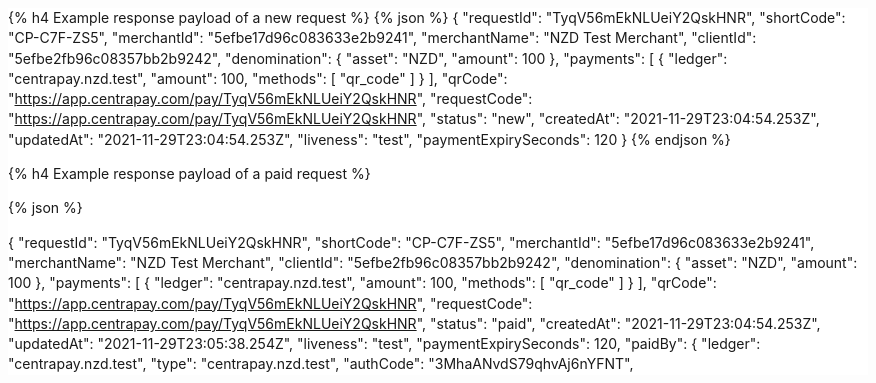 {% h4 Example response payload of a new request %}
{% json %}
{
  "requestId": "TyqV56mEkNLUeiY2QskHNR",
  "shortCode": "CP-C7F-ZS5",
  "merchantId": "5efbe17d96c083633e2b9241",
  "merchantName": "NZD Test Merchant",
  "clientId": "5efbe2fb96c08357bb2b9242",
  "denomination": {
    "asset": "NZD",
    "amount": 100
  },
  "payments": [
    {
      "ledger": "centrapay.nzd.test",
      "amount": 100,
      "methods": [
        "qr_code"
      ]
    }
  ],
  "qrCode": "https://app.centrapay.com/pay/TyqV56mEkNLUeiY2QskHNR",
  "requestCode": "https://app.centrapay.com/pay/TyqV56mEkNLUeiY2QskHNR",
  "status": "new",
  "createdAt": "2021-11-29T23:04:54.253Z",
  "updatedAt": "2021-11-29T23:04:54.253Z",
  "liveness": "test",
  "paymentExpirySeconds": 120
}
{% endjson %}

{% h4 Example response payload of a paid request %}

{% json %}

{
  "requestId": "TyqV56mEkNLUeiY2QskHNR",
  "shortCode": "CP-C7F-ZS5",
  "merchantId": "5efbe17d96c083633e2b9241",
  "merchantName": "NZD Test Merchant",
  "clientId": "5efbe2fb96c08357bb2b9242",
  "denomination": {
    "asset": "NZD",
    "amount": 100
  },
  "payments": [
    {
      "ledger": "centrapay.nzd.test",
      "amount": 100,
      "methods": [
        "qr_code"
      ]
    }
  ],
  "qrCode": "https://app.centrapay.com/pay/TyqV56mEkNLUeiY2QskHNR",
  "requestCode": "https://app.centrapay.com/pay/TyqV56mEkNLUeiY2QskHNR",
  "status": "paid",
  "createdAt": "2021-11-29T23:04:54.253Z",
  "updatedAt": "2021-11-29T23:05:38.254Z",
  "liveness": "test",
  "paymentExpirySeconds": 120,
  "paidBy": {
    "ledger": "centrapay.nzd.test",
    "type": "centrapay.nzd.test",
    "authCode": "3MhaANvdS79qhvAj6nYFNT",